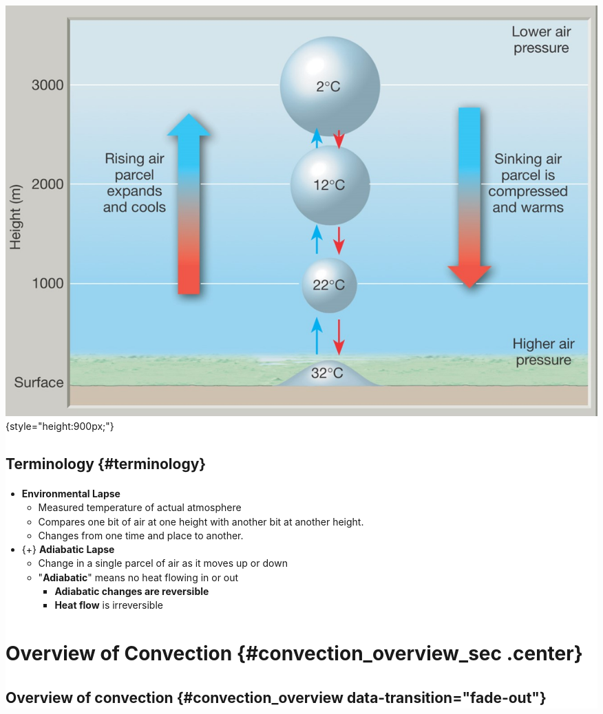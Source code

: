 ![adiabatic lapse](assets/images/adiabatic_lapse.jpg){style="height:900px;"}

## Terminology {#terminology}

* **Environmental Lapse**
  * Measured temperature of actual atmosphere
  * Compares one bit of air at one height with another bit at another height.
  * Changes from one time and place to another.
* {+} **Adiabatic Lapse**
  * Change in a single parcel of air as it moves up or down
  * "**Adiabatic**" means no heat flowing in or out
    * **Adiabatic changes</b> are reversible**
    * **Heat flow** is irreversible

# Overview of Convection {#convection_overview_sec .center}

## Overview of convection {#convection_overview data-transition="fade-out"}
